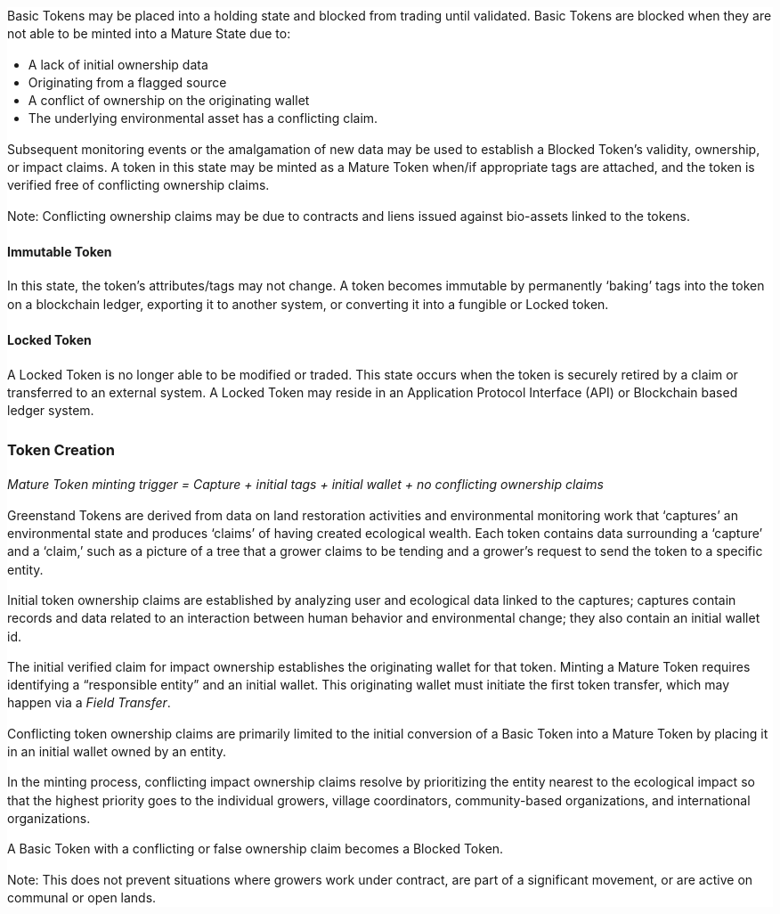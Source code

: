 Basic Tokens may be placed into a holding state and blocked from trading until validated. Basic Tokens are blocked when they are not able to be minted into a Mature State due to:

* A lack of initial ownership data
* Originating from a flagged source
* A conflict of ownership on the originating wallet
* The underlying environmental asset has a conflicting claim.

Subsequent monitoring events or the amalgamation of new data may be used to establish a Blocked Token’s validity, ownership, or impact claims. A token in this state may be minted as a Mature Token when/if appropriate tags are attached, and the token is verified free of conflicting ownership claims.

Note: Conflicting ownership claims may be due to contracts and liens issued against bio-assets linked to the tokens.

#### Immutable Token

In this state, the token’s attributes/tags may not change. A token becomes immutable by permanently ‘baking’ tags into the token on a blockchain ledger, exporting it to another system, or converting it into a fungible or Locked token.

#### Locked Token

A Locked Token is no longer able to be modified or traded. This state occurs when the token is securely retired by a claim or transferred to an external system. A Locked Token may reside in an Application Protocol Interface (API) or Blockchain based ledger system.

### Token Creation

_Mature Token minting trigger = Capture + initial tags + initial wallet + no conflicting ownership claims_

Greenstand Tokens are derived from data on land restoration activities and environmental monitoring work that ‘captures’ an environmental state and produces ‘claims’ of having created ecological wealth. Each token contains data surrounding a ‘capture’ and a ‘claim,’ such as a picture of a tree that a grower claims to be tending and a grower’s request to send the token to a specific entity.

Initial token ownership claims are established by analyzing user and ecological data linked to the captures; captures contain records and data related to an interaction between human behavior and environmental change; they also contain an initial wallet id.

The initial verified claim for impact ownership establishes the originating wallet for that token. Minting a Mature Token requires identifying a “responsible entity” and an initial wallet. This originating wallet must initiate the first token transfer, which may happen via a _Field Transfer_.

Conflicting token ownership claims are primarily limited to the initial conversion of a Basic Token into a Mature Token by placing it in an initial wallet owned by an entity.

In the minting process, conflicting impact ownership claims resolve by prioritizing the entity nearest to the ecological impact so that the highest priority goes to the individual growers, village coordinators, community-based organizations, and international organizations.

A Basic Token with a conflicting or false ownership claim becomes a Blocked Token.

Note: This does not prevent situations where growers work under contract, are part of a significant movement, or are active on communal or open lands.
